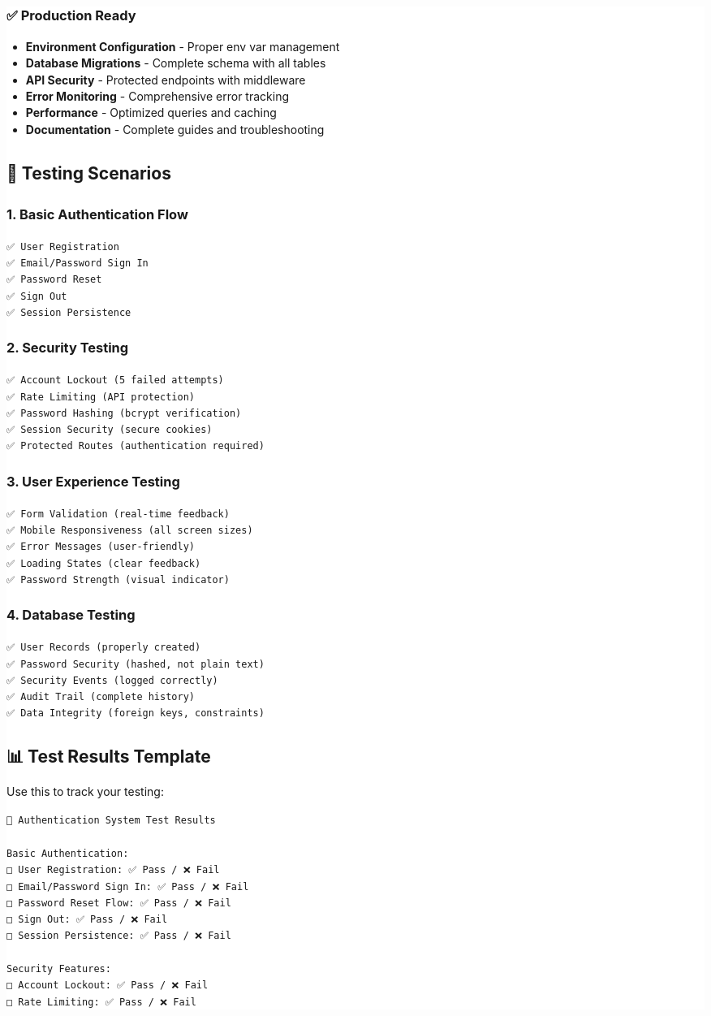 ### ✅ Production Ready
- **Environment Configuration** - Proper env var management
- **Database Migrations** - Complete schema with all tables
- **API Security** - Protected endpoints with middleware
- **Error Monitoring** - Comprehensive error tracking
- **Performance** - Optimized queries and caching
- **Documentation** - Complete guides and troubleshooting

## 🧪 Testing Scenarios

### 1. Basic Authentication Flow
```
✅ User Registration
✅ Email/Password Sign In
✅ Password Reset
✅ Sign Out
✅ Session Persistence
```

### 2. Security Testing
```
✅ Account Lockout (5 failed attempts)
✅ Rate Limiting (API protection)
✅ Password Hashing (bcrypt verification)
✅ Session Security (secure cookies)
✅ Protected Routes (authentication required)
```

### 3. User Experience Testing
```
✅ Form Validation (real-time feedback)
✅ Mobile Responsiveness (all screen sizes)
✅ Error Messages (user-friendly)
✅ Loading States (clear feedback)
✅ Password Strength (visual indicator)
```

### 4. Database Testing
```
✅ User Records (properly created)
✅ Password Security (hashed, not plain text)
✅ Security Events (logged correctly)
✅ Audit Trail (complete history)
✅ Data Integrity (foreign keys, constraints)
```

## 📊 Test Results Template

Use this to track your testing:

```
🔐 Authentication System Test Results

Basic Authentication:
□ User Registration: ✅ Pass / ❌ Fail
□ Email/Password Sign In: ✅ Pass / ❌ Fail
□ Password Reset Flow: ✅ Pass / ❌ Fail
□ Sign Out: ✅ Pass / ❌ Fail
□ Session Persistence: ✅ Pass / ❌ Fail

Security Features:
□ Account Lockout: ✅ Pass / ❌ Fail
□ Rate Limiting: ✅ Pass / ❌ Fail
```